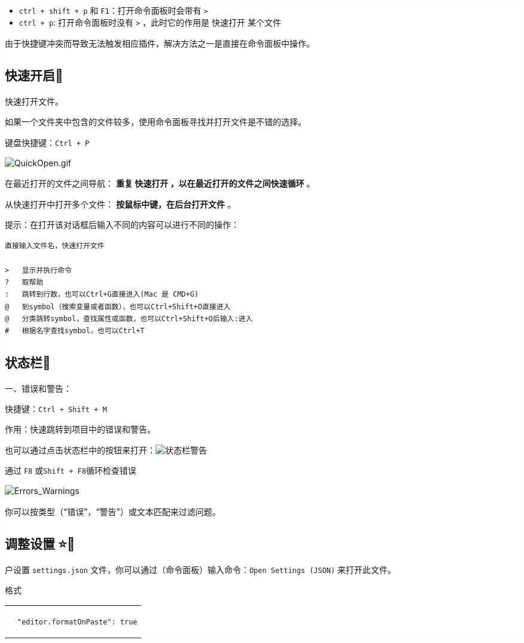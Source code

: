 -   `ctrl + shift + p` 和 `F1`：打开命令面板时会带有 `>`
-   `ctrl + p`: 打开命令面板时没有 `>` ，此时它的作用是 快速打开 某个文件

由于快捷键冲突而导致无法触发相应插件，解决方法之一是直接在命令面板中操作。

## 快速开启🔗

快速打开文件。

如果一个文件夹中包含的文件较多，使用命令面板寻找并打开文件是不错的选择。

键盘快捷键：`Ctrl + P`

![QuickOpen.gif](https://i.loli.net/2020/02/28/VnIj18LOEXoMDTC.gif)

在最近打开的文件之间导航： **重复 快速打开 ，以在最近打开的文件之间快速循环** 。

从快速打开中打开多个文件： **按鼠标中键，在后台打开文件** 。

提示：在打开该对话框后输入不同的内容可以进行不同的操作：

```
直接输入文件名，快速打开文件

>   显示并执行命令
?   取帮助
:   跳转到行数，也可以Ctrl+G直接进入(Mac 是 CMD+G)
@   到symbol（搜索变量或者函数），也可以Ctrl+Shift+O直接进入
@   分类跳转symbol，查找属性或函数，也可以Ctrl+Shift+O后输入:进入
#   根据名字查找symbol，也可以Ctrl+T
```

## 状态栏🔗

一、错误和警告：

快捷键：`Ctrl + Shift + M`

作用：快速跳转到项目中的错误和警告。

也可以通过点击状态栏中的按钮来打开：![状态栏警告](https://i.loli.net/2020/02/28/N7b4OpFiMwhGDem.png)

通过 `F8` 或`Shift + F8`循环检查错误

![Errors_Warnings](https://i.loli.net/2020/02/28/7Ign9b2Qx341VXD.gif)

你可以按类型（“错误”，“警告”）或文本匹配来过滤问题。

## 调整设置 ⭐🔗

户设置 `settings.json` 文件，你可以通过（命令面板）输入命令：`Open Settings (JSON)` 来打开此文件。

格式

<table><tbody><tr><td></td><td><pre><code data-lang="json"><span>"editor.formatOnPaste"</span><span>:</span> <span>true</span>
</code></pre><span title="Copy to clipboard"></span></td></tr></tbody></table>
